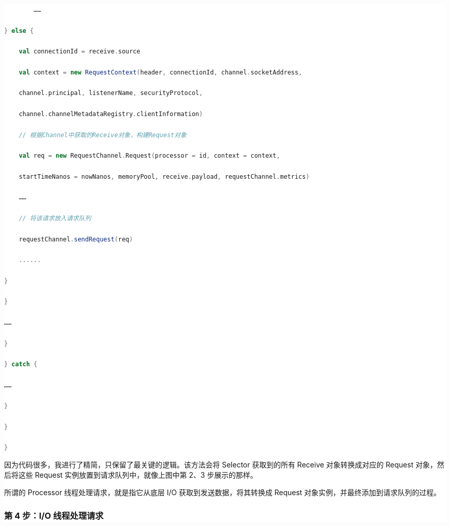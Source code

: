 ```scala
		……

} else {

	val connectionId = receive.source
	
	val context = new RequestContext(header, connectionId, channel.socketAddress,
	
	channel.principal, listenerName, securityProtocol,
	
	channel.channelMetadataRegistry.clientInformation)
	
	// 根据Channel中获取的Receive对象，构建Request对象
	
	val req = new RequestChannel.Request(processor = id, context = context,
	
	startTimeNanos = nowNanos, memoryPool, receive.payload, requestChannel.metrics)
	
	……
	
	// 将该请求放入请求队列
	
	requestChannel.sendRequest(req)
	
	......

}

}

……

}

} catch {

……

}

}

}
```
因为代码很多，我进行了精简，只保留了最关键的逻辑。该方法会将 Selector 获取到的所有 Receive 对象转换成对应的 Request 对象，然后将这些 Request 实例放置到请求队列中，就像上图中第 2、3 步展示的那样。

所谓的 Processor 线程处理请求，就是指它从底层 I/O 获取到发送数据，将其转换成 Request 对象实例，并最终添加到请求队列的过程。

### 第 4 步：I/O 线程处理请求

